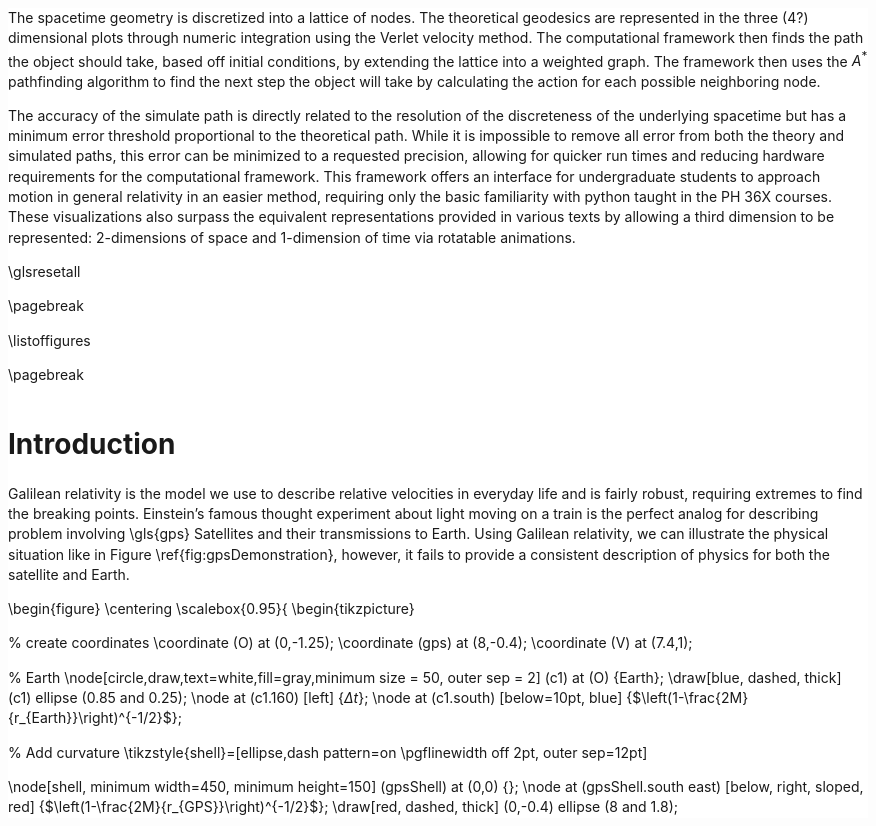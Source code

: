 The spacetime geometry is discretized into a lattice of nodes. The theoretical geodesics are represented in the three (4?) dimensional plots through numeric integration using the Verlet velocity method. The computational framework then finds the path the object should take, based off initial conditions, by extending the lattice into a weighted graph. The framework then uses the $A^*$ pathfinding algorithm to find the next step the object will take by calculating the action for each possible neighboring node.

The accuracy of the simulate path is directly related to the resolution of the discreteness of the underlying spacetime but has a minimum error threshold proportional to the theoretical path. While it is impossible to remove all error from both the theory and simulated paths, this error can be minimized to a requested precision, allowing for quicker run times and reducing hardware requirements for the computational framework. This framework offers an interface for undergraduate students to approach motion in general relativity in an easier method, requiring only the basic familiarity with python taught in the PH 36X courses. These visualizations also surpass the equivalent representations provided in various texts by allowing a third dimension to be represented: 2-dimensions of space and 1-dimension of time via rotatable animations.

\glsresetall

\pagebreak

\listoffigures

\pagebreak

# Introduction

Galilean relativity is the model we use to describe relative velocities in everyday life and is fairly robust, requiring extremes to find the breaking points. Einstein’s famous thought experiment about light moving on a train is the perfect analog for describing problem involving \gls{gps} Satellites and their transmissions to Earth. Using Galilean relativity, we can illustrate the physical situation like in Figure \ref{fig:gpsDemonstration}, however, it fails to provide a consistent description of physics for both the satellite and Earth.

\begin{figure}
  \centering
  \scalebox{0.95}{
  \begin{tikzpicture}

  % create coordinates
  \coordinate (O) at (0,-1.25);
  \coordinate (gps) at (8,-0.4);
  \coordinate (V) at (7.4,1);

  % Earth
  \node[circle,draw,text=white,fill=gray,minimum size = 50, outer sep = 2] (c1) at (O) {Earth};
  \draw[blue, dashed, thick] (c1) ellipse (0.85 and 0.25);
  \node at (c1.160) [left] {$\Delta t$};
  \node at (c1.south) [below=10pt, blue] {$\left(1-\frac{2M}{r_{Earth}}\right)^{-1/2}$};

  % Add curvature
  \tikzstyle{shell}=[ellipse,dash pattern=on \pgflinewidth off 2pt, outer sep=12pt]

  \node[shell, minimum width=450, minimum height=150] (gpsShell) at (0,0) {};
  \node at (gpsShell.south east) [below, right, sloped, red] {$\left(1-\frac{2M}{r_{GPS}}\right)^{-1/2}$};
  \draw[red, dashed, thick] (0,-0.4) ellipse (8 and 1.8);


[^-1]: This corresponds to setting the magntiude of various physical constants, such as the speed of light, to unity in order to simplify the visual appearance of equations.
[^-2]: Recall that an intertial reference frame describes a region of space that follows Newton's First Law of Motion [6].  
[^-3]: Consider how far (radially) away a neighboring shell would be if $r$ was very close to $2M$. The use of physical distance to be synonymous with our geometric location works perfectly fine in Euclidean geometries, but here in Schwarzschild, having points that are almost infinitely far away when they are neighbors is not useful to describe positions.
[^-211]: When using the explicit formulation (not natural units), the mass term is $\frac{GM}{c^2}$, where $G$ is Newton's gravitational constant and $M$ is the mass in kilograms.
[^-221]: Future references to angular momentum will omit the *orbital* clarifier as spin angular momentum is not discussed or explored in this paper.